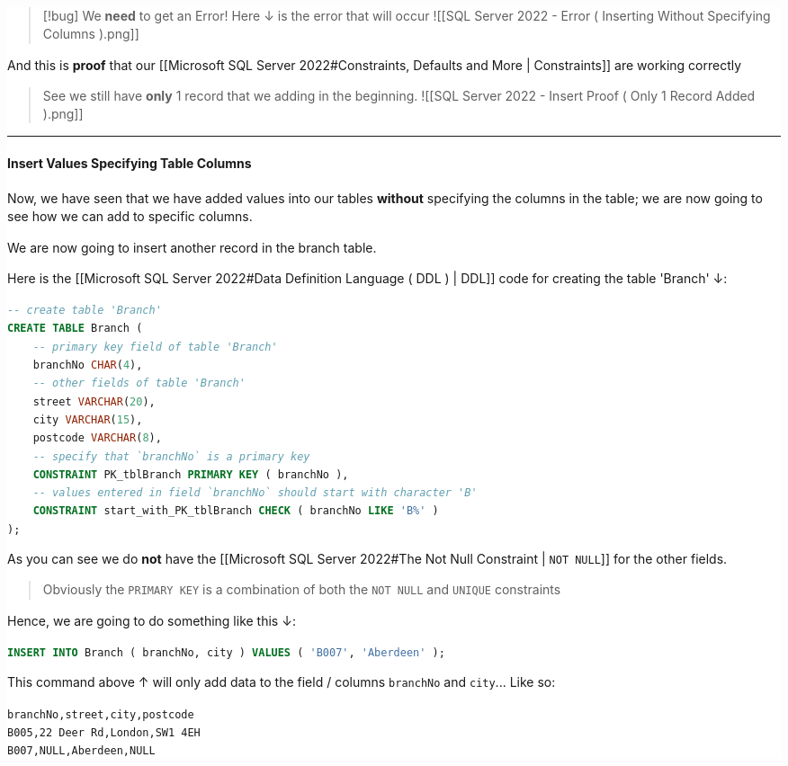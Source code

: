 >[!bug] We **need** to get an Error!
>Here $\downarrow$ is the error that will occur
>![[SQL Server 2022 - Error ( Inserting Without Specifying Columns ).png]]

And this is **proof** that our [[Microsoft SQL Server 2022#Constraints, Defaults and More | Constraints]] are working correctly

>See we still have **only** 1 record that we adding in the beginning.
>![[SQL Server 2022 - Insert Proof ( Only 1 Record Added ).png]]

---

#### Insert Values Specifying Table Columns

Now, we have seen that we have added values into our tables **without** specifying the columns in the table; we are now going to see how we can add to specific columns.

We are now going to insert another record in the branch table.

Here is the [[Microsoft SQL Server 2022#Data Definition Language ( DDL ) | DDL]] code for creating the table 'Branch' $\downarrow$:

```SQL
-- create table 'Branch'
CREATE TABLE Branch (
	-- primary key field of table 'Branch'
    branchNo CHAR(4),
	-- other fields of table 'Branch'
    street VARCHAR(20),
    city VARCHAR(15),
    postcode VARCHAR(8),
	-- specify that `branchNo` is a primary key
    CONSTRAINT PK_tblBranch PRIMARY KEY ( branchNo ),
	-- values entered in field `branchNo` should start with character 'B'
    CONSTRAINT start_with_PK_tblBranch CHECK ( branchNo LIKE 'B%' )
);
```

As you can see we do **not** have the [[Microsoft SQL Server 2022#The Not Null Constraint | `NOT NULL`]] for the other fields.

>Obviously the `PRIMARY KEY` is a combination of both the `NOT NULL` and `UNIQUE` constraints

Hence, we are going to do something like this $\downarrow$:

```SQL
INSERT INTO Branch ( branchNo, city ) VALUES ( 'B007', 'Aberdeen' );
```

This command above $\uparrow$ will only add data to the field / columns `branchNo` and `city`... Like so:

```csv
branchNo,street,city,postcode
B005,22 Deer Rd,London,SW1 4EH
B007,NULL,Aberdeen,NULL
```
